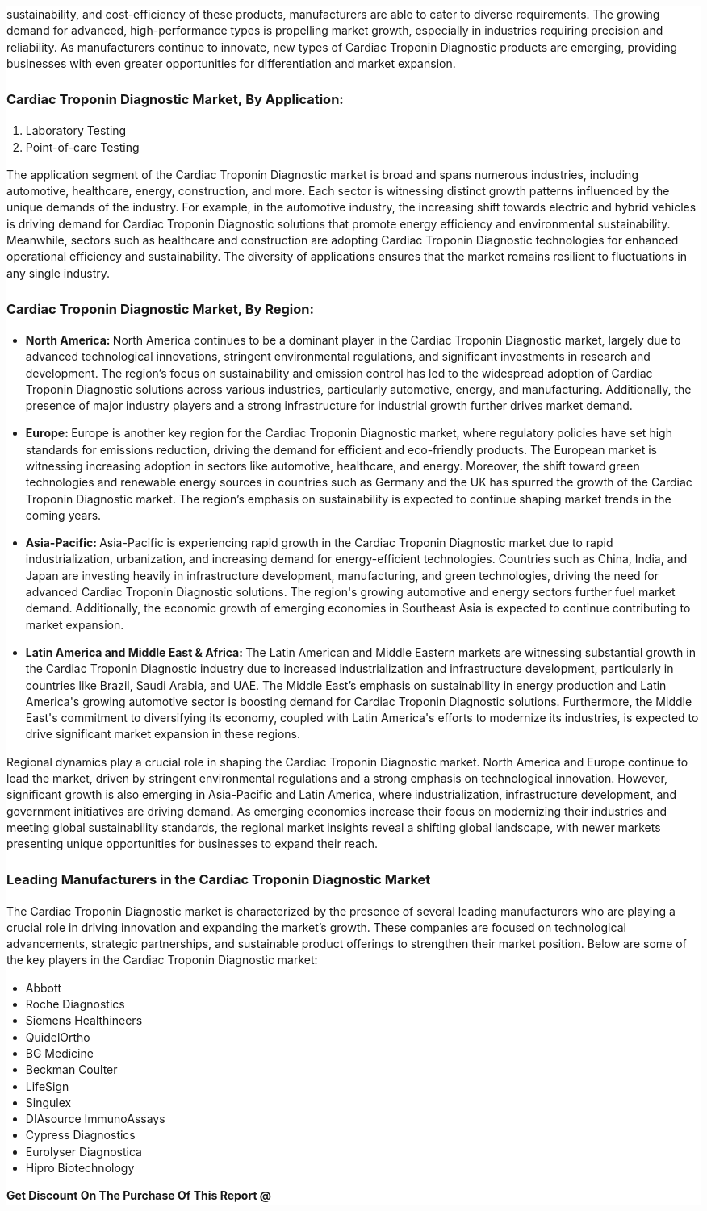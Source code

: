sustainability, and cost-efficiency of these products, manufacturers are able to cater to diverse requirements. The growing demand for advanced, high-performance types is propelling market growth, especially in industries requiring precision and reliability. As manufacturers continue to innovate, new types of Cardiac Troponin Diagnostic products are emerging, providing businesses with even greater opportunities for differentiation and market expansion.</p><h3>Cardiac Troponin Diagnostic Market,&nbsp;By Application:</h3><ol><li>Laboratory Testing<li> Point-of-care Testing</li></ol><p>The application segment of the Cardiac Troponin Diagnostic market is broad and spans numerous industries, including automotive, healthcare, energy, construction, and more. Each sector is witnessing distinct growth patterns influenced by the unique demands of the industry. For example, in the automotive industry, the increasing shift towards electric and hybrid vehicles is driving demand for Cardiac Troponin Diagnostic solutions that promote energy efficiency and environmental sustainability. Meanwhile, sectors such as healthcare and construction are adopting Cardiac Troponin Diagnostic technologies for enhanced operational efficiency and sustainability. The diversity of applications ensures that the market remains resilient to fluctuations in any single industry.</p><h3>Cardiac Troponin Diagnostic Market, By Region:</h3><ul><li><p><strong>North America:&nbsp;</strong>North America continues to be a dominant player in the Cardiac Troponin Diagnostic market, largely due to advanced technological innovations, stringent environmental regulations, and significant investments in research and development. The region&rsquo;s focus on sustainability and emission control has led to the widespread adoption of Cardiac Troponin Diagnostic solutions across various industries, particularly automotive, energy, and manufacturing. Additionally, the presence of major industry players and a strong infrastructure for industrial growth further drives market demand.</p></li><li><p><strong><strong>Europe:&nbsp;</strong></strong>Europe is another key region for the Cardiac Troponin Diagnostic market, where regulatory policies have set high standards for emissions reduction, driving the demand for efficient and eco-friendly products. The European market is witnessing increasing adoption in sectors like automotive, healthcare, and energy. Moreover, the shift toward green technologies and renewable energy sources in countries such as Germany and the UK has spurred the growth of the Cardiac Troponin Diagnostic market. The region&rsquo;s emphasis on sustainability is expected to continue shaping market trends in the coming years.</p></li><li><p><strong><strong>Asia-Pacific:&nbsp;</strong></strong>Asia-Pacific is experiencing rapid growth in the Cardiac Troponin Diagnostic market due to rapid industrialization, urbanization, and increasing demand for energy-efficient technologies. Countries such as China, India, and Japan are investing heavily in infrastructure development, manufacturing, and green technologies, driving the need for advanced Cardiac Troponin Diagnostic solutions. The region's growing automotive and energy sectors further fuel market demand. Additionally, the economic growth of emerging economies in Southeast Asia is expected to continue contributing to market expansion.</p></li><li><p><strong><strong>Latin America and Middle East &amp; Africa:&nbsp;</strong></strong>The Latin American and Middle Eastern markets are witnessing substantial growth in the Cardiac Troponin Diagnostic industry due to increased industrialization and infrastructure development, particularly in countries like Brazil, Saudi Arabia, and UAE. The Middle East&rsquo;s emphasis on sustainability in energy production and Latin America's growing automotive sector is boosting demand for Cardiac Troponin Diagnostic solutions. Furthermore, the Middle East's commitment to diversifying its economy, coupled with Latin America's efforts to modernize its industries, is expected to drive significant market expansion in these regions.</p></li></ul><p>Regional dynamics play a crucial role in shaping the Cardiac Troponin Diagnostic market. North America and Europe continue to lead the market, driven by stringent environmental regulations and a strong emphasis on technological innovation. However, significant growth is also emerging in Asia-Pacific and Latin America, where industrialization, infrastructure development, and government initiatives are driving demand. As emerging economies increase their focus on modernizing their industries and meeting global sustainability standards, the regional market insights reveal a shifting global landscape, with newer markets presenting unique opportunities for businesses to expand their reach.</p><h3><strong>Leading Manufacturers in the Cardiac Troponin Diagnostic Market</strong></h3><p>The Cardiac Troponin Diagnostic market is characterized by the presence of several leading manufacturers who are playing a crucial role in driving innovation and expanding the market&rsquo;s growth. These companies are focused on technological advancements, strategic partnerships, and sustainable product offerings to strengthen their market position. Below are some of the key players in the Cardiac Troponin Diagnostic market:</p></div><div class="article-main__content" data-test-id="publishing-text-block"><ul><li><span class="">Abbott<li>Roche Diagnostics<li>Siemens Healthineers<li>QuidelOrtho<li>BG Medicine<li>Beckman Coulter<li>LifeSign<li>Singulex<li>DIAsource ImmunoAssays<li>Cypress Diagnostics<li>Eurolyser Diagnostica<li>Hipro Biotechnology</span></li></ul></div><div class="article-main__content" data-test-id="publishing-text-block"><p><span class="font-[700]"><strong>Get Discount On The Purchase Of This Report @</strong>